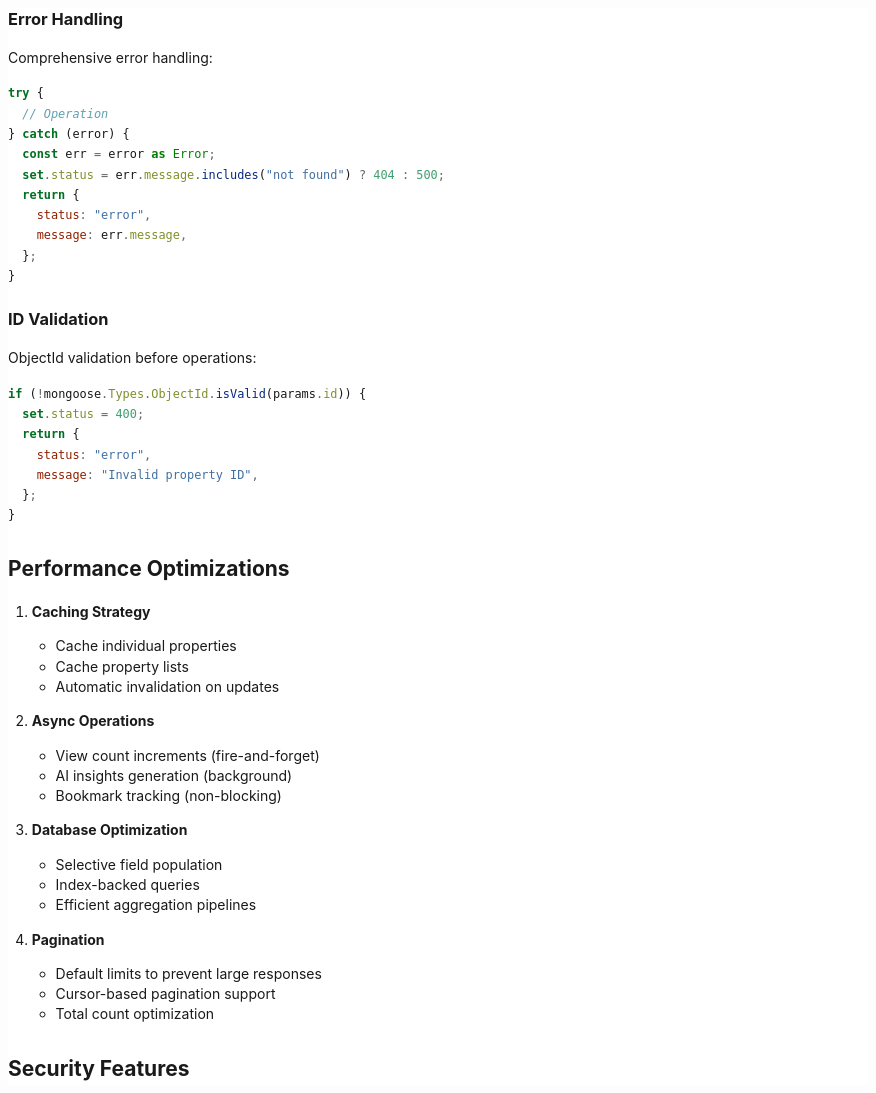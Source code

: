 ### Error Handling

Comprehensive error handling:

```javascript
try {
  // Operation
} catch (error) {
  const err = error as Error;
  set.status = err.message.includes("not found") ? 404 : 500;
  return {
    status: "error",
    message: err.message,
  };
}
```

### ID Validation

ObjectId validation before operations:

```javascript
if (!mongoose.Types.ObjectId.isValid(params.id)) {
  set.status = 400;
  return {
    status: "error",
    message: "Invalid property ID",
  };
}
```

## Performance Optimizations

1. **Caching Strategy**
   - Cache individual properties
   - Cache property lists
   - Automatic invalidation on updates

2. **Async Operations**
   - View count increments (fire-and-forget)
   - AI insights generation (background)
   - Bookmark tracking (non-blocking)

3. **Database Optimization**
   - Selective field population
   - Index-backed queries
   - Efficient aggregation pipelines

4. **Pagination**
   - Default limits to prevent large responses
   - Cursor-based pagination support
   - Total count optimization

## Security Features
